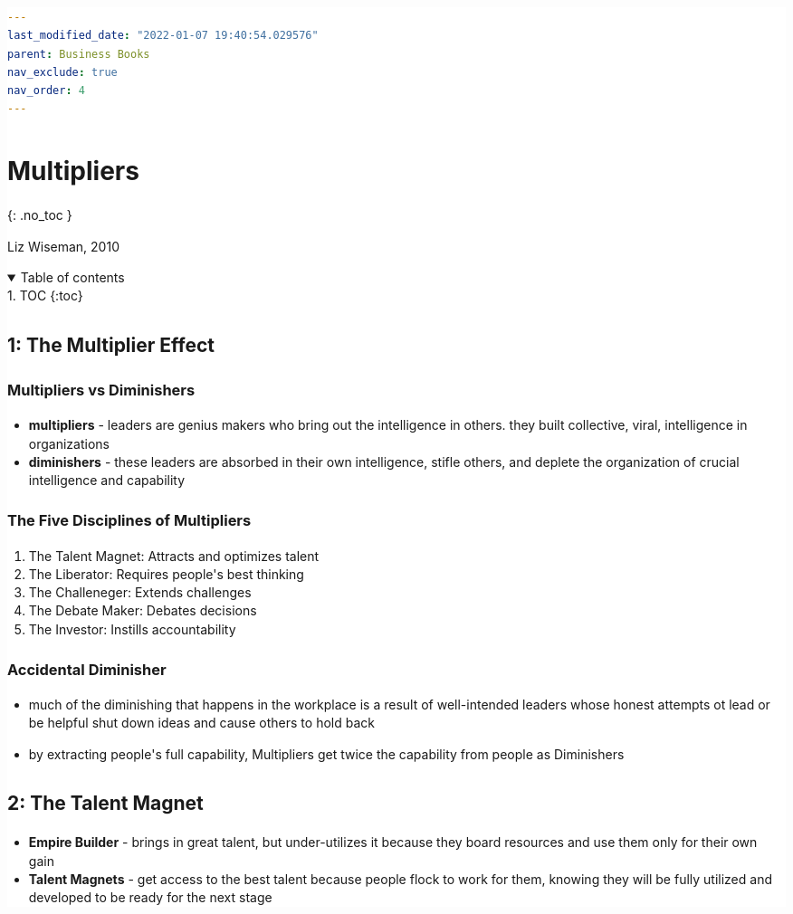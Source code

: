 ```yaml
---
last_modified_date: "2022-01-07 19:40:54.029576"
parent: Business Books
nav_exclude: true
nav_order: 4
---
```


# Multipliers
{: .no_toc }

Liz Wiseman, 2010

<details open markdown="block">
  <summary>
    Table of contents
  </summary>
1. TOC
{:toc}
</details>

## 1: The Multiplier Effect
### Multipliers vs Diminishers
- **multipliers** - leaders are genius makers who bring out the intelligence in others. they built collective, viral, intelligence in organizations
- **diminishers** - these leaders are absorbed in their own intelligence, stifle others, and deplete the organization of crucial intelligence and capability

### The Five Disciplines of Multipliers
1. The Talent Magnet: Attracts and optimizes talent
2. The Liberator: Requires people's best thinking
3. The Challeneger: Extends challenges
4. The Debate Maker: Debates decisions
5. The Investor: Instills accountability

### Accidental Diminisher
- much of the diminishing that happens in the workplace is a result of well-intended leaders whose honest attempts ot lead or be helpful shut down ideas and cause others to hold back

- by extracting people's full capability, Multipliers get twice the capability from people as Diminishers

## 2: The Talent Magnet
- **Empire Builder** - brings in great talent, but under-utilizes it because they board resources and use them only for their own gain
- **Talent Magnets** - get access to the best talent because people flock to work for them, knowing they will be fully utilized and developed to be ready for the next stage
